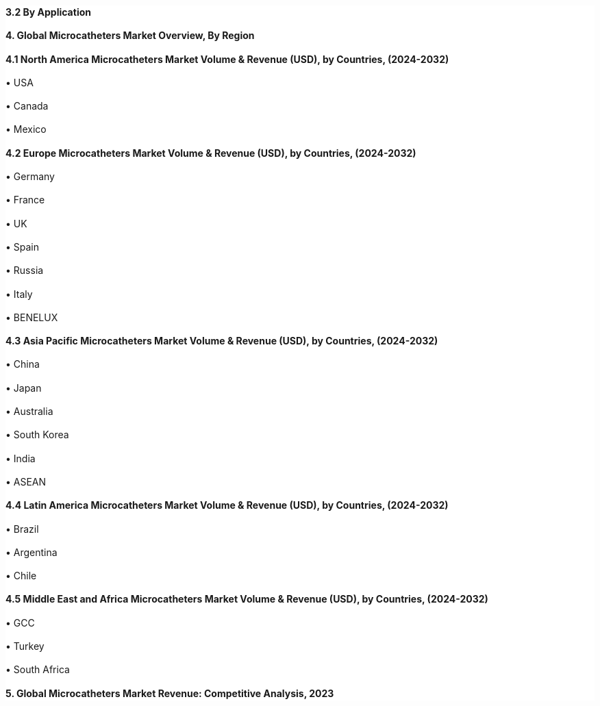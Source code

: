 <strong>3.2 By Application</strong>

<strong>4. Global Microcatheters Market Overview, By Region</strong>

<strong>4.1 North America Microcatheters Market Volume &amp; Revenue (USD), by Countries, (2024-2032)</strong>

• USA

• Canada

• Mexico

<strong>4.2 Europe Microcatheters Market Volume &amp; Revenue (USD), by Countries, (2024-2032)</strong>

• Germany

• France

• UK

• Spain

• Russia

• Italy

• BENELUX

<strong>4.3 Asia Pacific Microcatheters Market Volume &amp; Revenue (USD), by Countries, (2024-2032)</strong>

• China

• Japan

• Australia

• South Korea

• India

• ASEAN

<strong>4.4 Latin America Microcatheters Market Volume &amp; Revenue (USD), by Countries, (2024-2032)</strong>

• Brazil

• Argentina

• Chile

<strong>4.5 Middle East and Africa Microcatheters Market Volume &amp; Revenue (USD), by Countries, (2024-2032)</strong>

• GCC

• Turkey

• South Africa

<strong>5. Global Microcatheters Market Revenue: Competitive Analysis, 2023</strong>
